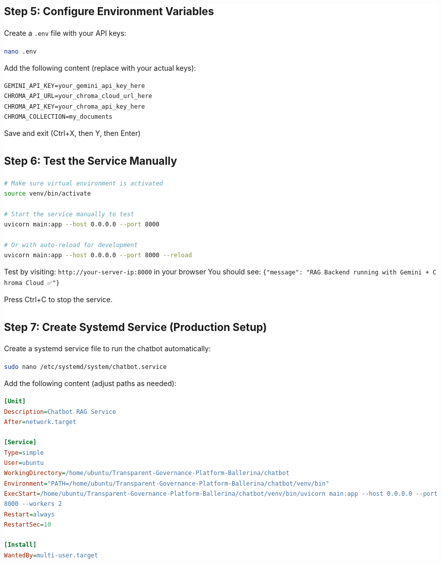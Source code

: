 ## Step 5: Configure Environment Variables

Create a `.env` file with your API keys:

```bash
nano .env
```

Add the following content (replace with your actual keys):

```env
GEMINI_API_KEY=your_gemini_api_key_here
CHROMA_API_URL=your_chroma_cloud_url_here
CHROMA_API_KEY=your_chroma_api_key_here
CHROMA_COLLECTION=my_documents
```

Save and exit (Ctrl+X, then Y, then Enter)

## Step 6: Test the Service Manually

```bash
# Make sure virtual environment is activated
source venv/bin/activate

# Start the service manually to test
uvicorn main:app --host 0.0.0.0 --port 8000

# Or with auto-reload for development
uvicorn main:app --host 0.0.0.0 --port 8000 --reload
```

Test by visiting: `http://your-server-ip:8000` in your browser
You should see: `{"message": "RAG Backend running with Gemini + Chroma Cloud ✅"}`

Press Ctrl+C to stop the service.

## Step 7: Create Systemd Service (Production Setup)

Create a systemd service file to run the chatbot automatically:

```bash
sudo nano /etc/systemd/system/chatbot.service
```

Add the following content (adjust paths as needed):

```ini
[Unit]
Description=Chatbot RAG Service
After=network.target

[Service]
Type=simple
User=ubuntu
WorkingDirectory=/home/ubuntu/Transparent-Governance-Platform-Ballerina/chatbot
Environment="PATH=/home/ubuntu/Transparent-Governance-Platform-Ballerina/chatbot/venv/bin"
ExecStart=/home/ubuntu/Transparent-Governance-Platform-Ballerina/chatbot/venv/bin/uvicorn main:app --host 0.0.0.0 --port 8000 --workers 2
Restart=always
RestartSec=10

[Install]
WantedBy=multi-user.target
```
